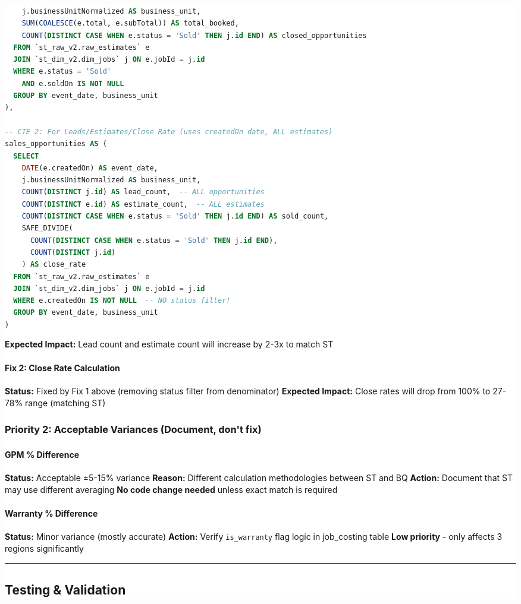 ```sql
    j.businessUnitNormalized AS business_unit,
    SUM(COALESCE(e.total, e.subTotal)) AS total_booked,
    COUNT(DISTINCT CASE WHEN e.status = 'Sold' THEN j.id END) AS closed_opportunities
  FROM `st_raw_v2.raw_estimates` e
  JOIN `st_dim_v2.dim_jobs` j ON e.jobId = j.id
  WHERE e.status = 'Sold'
    AND e.soldOn IS NOT NULL
  GROUP BY event_date, business_unit
),

-- CTE 2: For Leads/Estimates/Close Rate (uses createdOn date, ALL estimates)
sales_opportunities AS (
  SELECT
    DATE(e.createdOn) AS event_date,
    j.businessUnitNormalized AS business_unit,
    COUNT(DISTINCT j.id) AS lead_count,  -- ALL opportunities
    COUNT(DISTINCT e.id) AS estimate_count,  -- ALL estimates
    COUNT(DISTINCT CASE WHEN e.status = 'Sold' THEN j.id END) AS sold_count,
    SAFE_DIVIDE(
      COUNT(DISTINCT CASE WHEN e.status = 'Sold' THEN j.id END),
      COUNT(DISTINCT j.id)
    ) AS close_rate
  FROM `st_raw_v2.raw_estimates` e
  JOIN `st_dim_v2.dim_jobs` j ON e.jobId = j.id
  WHERE e.createdOn IS NOT NULL  -- NO status filter!
  GROUP BY event_date, business_unit
)
```

**Expected Impact:** Lead count and estimate count will increase by 2-3x to match ST

#### Fix 2: Close Rate Calculation
**Status:** Fixed by Fix 1 above (removing status filter from denominator)
**Expected Impact:** Close rates will drop from 100% to 27-78% range (matching ST)

### Priority 2: Acceptable Variances (Document, don't fix)

#### GPM % Difference
**Status:** Acceptable ±5-15% variance
**Reason:** Different calculation methodologies between ST and BQ
**Action:** Document that ST may use different averaging
**No code change needed** unless exact match is required

#### Warranty % Difference
**Status:** Minor variance (mostly accurate)
**Action:** Verify `is_warranty` flag logic in job_costing table
**Low priority** - only affects 3 regions significantly

---

## Testing & Validation
